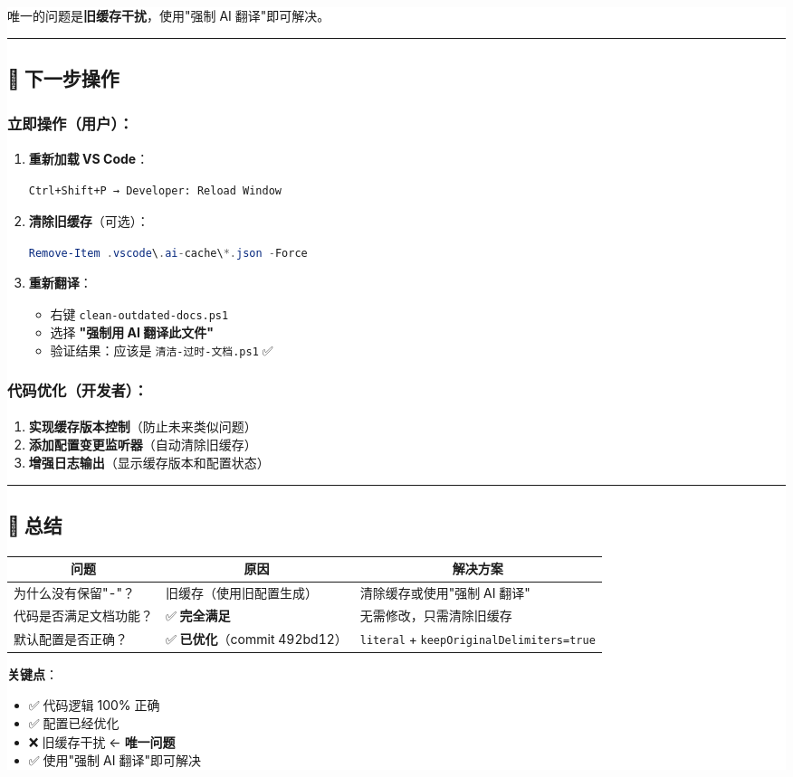 唯一的问题是**旧缓存干扰**，使用"强制 AI 翻译"即可解决。

---

## 🚀 下一步操作

### 立即操作（用户）：
1. **重新加载 VS Code**：
   ```
   Ctrl+Shift+P → Developer: Reload Window
   ```

2. **清除旧缓存**（可选）：
   ```powershell
   Remove-Item .vscode\.ai-cache\*.json -Force
   ```

3. **重新翻译**：
   - 右键 `clean-outdated-docs.ps1`
   - 选择 **"强制用 AI 翻译此文件"**
   - 验证结果：应该是 `清洁-过时-文档.ps1` ✅

### 代码优化（开发者）：
1. **实现缓存版本控制**（防止未来类似问题）
2. **添加配置变更监听器**（自动清除旧缓存）
3. **增强日志输出**（显示缓存版本和配置状态）

---

## 📝 总结

| 问题 | 原因 | 解决方案 |
|------|------|----------|
| 为什么没有保留"-"？ | 旧缓存（使用旧配置生成） | 清除缓存或使用"强制 AI 翻译" |
| 代码是否满足文档功能？ | ✅ **完全满足** | 无需修改，只需清除旧缓存 |
| 默认配置是否正确？ | ✅ **已优化**（commit 492bd12） | `literal` + `keepOriginalDelimiters=true` |

**关键点**：
- ✅ 代码逻辑 100% 正确
- ✅ 配置已经优化
- ❌ 旧缓存干扰 ← **唯一问题**
- ✅ 使用"强制 AI 翻译"即可解决
